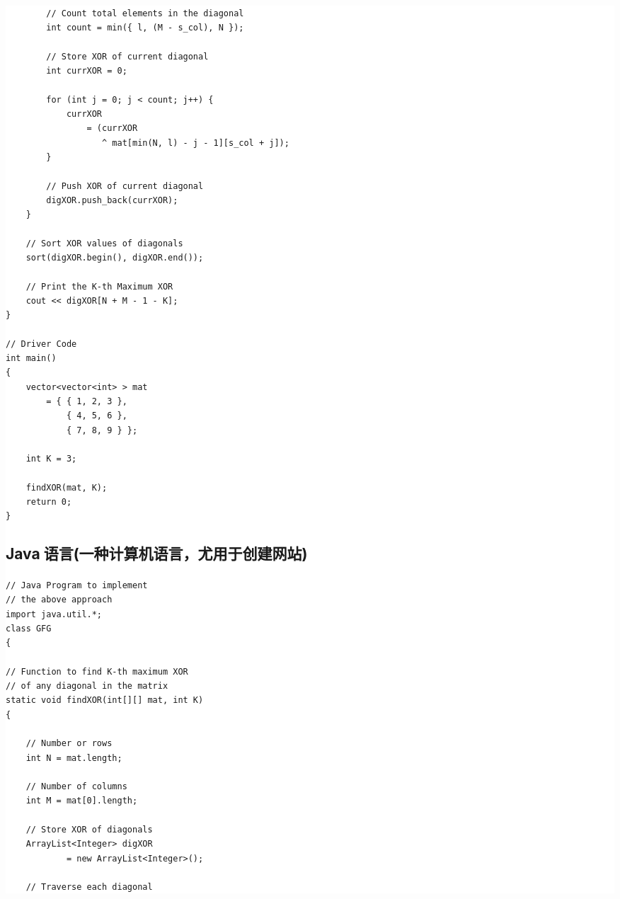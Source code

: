 ```
        // Count total elements in the diagonal
        int count = min({ l, (M - s_col), N });

        // Store XOR of current diagonal
        int currXOR = 0;

        for (int j = 0; j < count; j++) {
            currXOR
                = (currXOR
                   ^ mat[min(N, l) - j - 1][s_col + j]);
        }

        // Push XOR of current diagonal
        digXOR.push_back(currXOR);
    }

    // Sort XOR values of diagonals
    sort(digXOR.begin(), digXOR.end());

    // Print the K-th Maximum XOR
    cout << digXOR[N + M - 1 - K];
}

// Driver Code
int main()
{
    vector<vector<int> > mat
        = { { 1, 2, 3 },
            { 4, 5, 6 },
            { 7, 8, 9 } };

    int K = 3;

    findXOR(mat, K);
    return 0;
}
```

## Java 语言(一种计算机语言，尤用于创建网站)

```
// Java Program to implement
// the above approach
import java.util.*;
class GFG
{

// Function to find K-th maximum XOR
// of any diagonal in the matrix
static void findXOR(int[][] mat, int K)
{

    // Number or rows
    int N = mat.length;

    // Number of columns
    int M = mat[0].length;

    // Store XOR of diagonals
    ArrayList<Integer> digXOR
            = new ArrayList<Integer>();

    // Traverse each diagonal
```